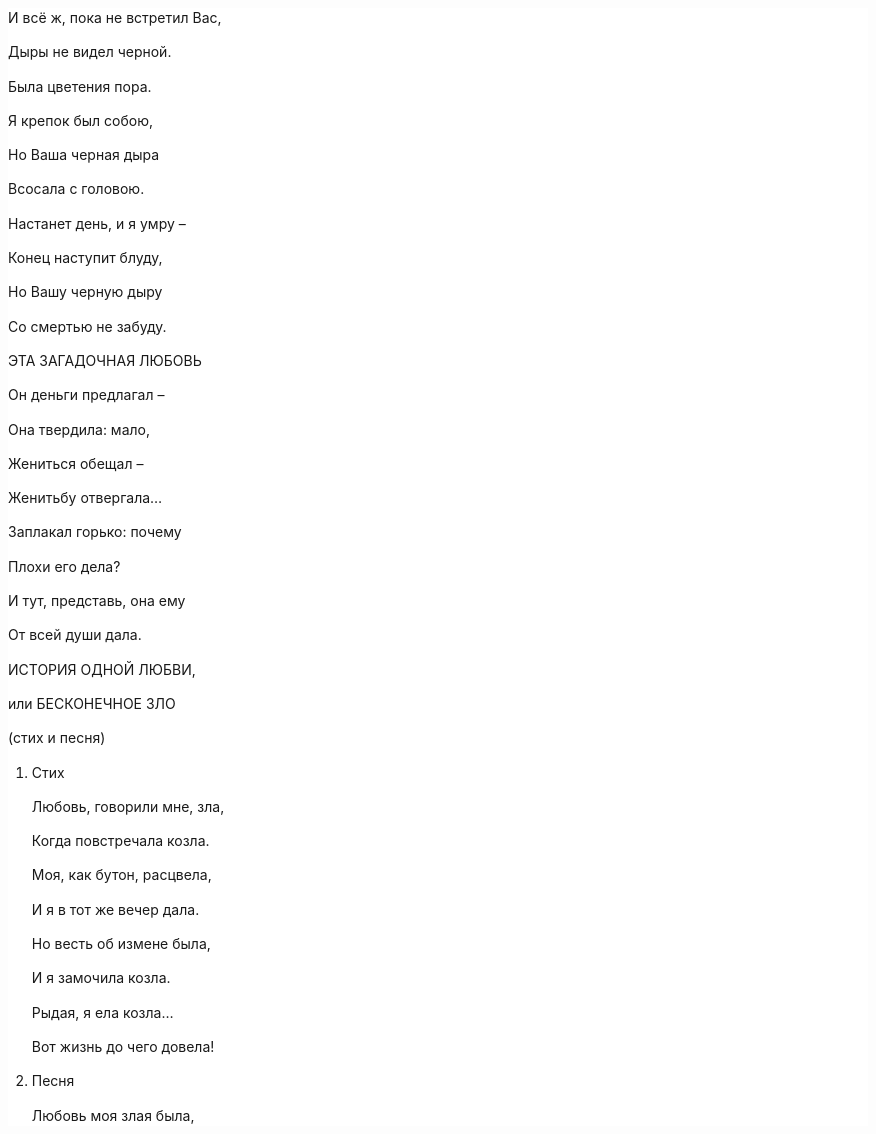 И всё ж, пока не встретил Вас,

Дыры не видел черной.

Была цветения пора.

Я крепок был собою,

Но Ваша черная дыра

Всосала с головою.

Настанет день, и я умру –

Конец наступит блуду,

Но Вашу черную дыру

Со смертью не забуду.

ЭТА ЗАГАДОЧНАЯ ЛЮБОВЬ

Он деньги предлагал –

Она твердила: мало,

Жениться обещал –

Женитьбу отвергала…

Заплакал горько: почему

Плохи его дела?

И тут, представь, она ему

От всей души дала.

ИСТОРИЯ ОДНОЙ ЛЮБВИ,

или БЕСКОНЕЧНОЕ ЗЛО

(стих и песня)

1. Стих

   Любовь, говорили мне, зла,

   Когда повстречала козла.

   Моя, как бутон, расцвела,

   И я в тот же вечер дала.

   Но весть об измене была,

   И я замочила козла.

   Рыдая, я ела козла…

   Вот жизнь до чего довела!

2. Песня

   Любовь моя злая была,
